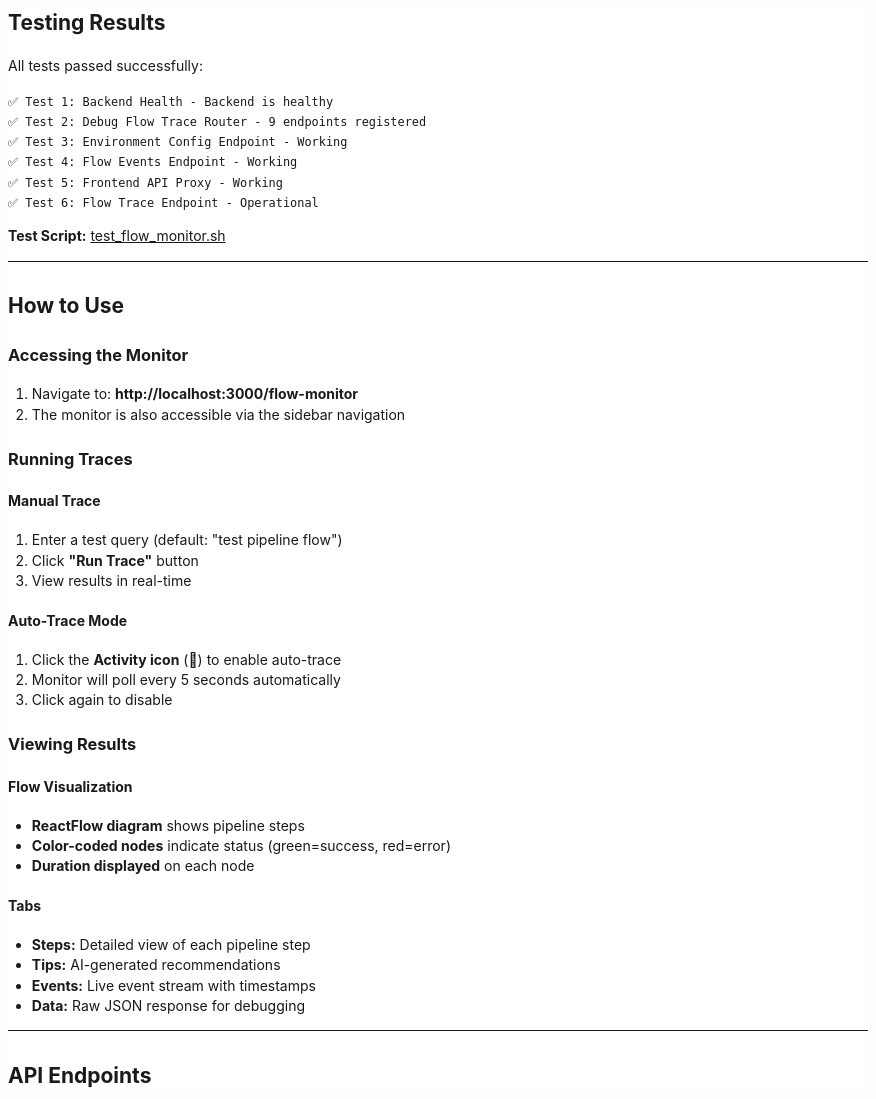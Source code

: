 
## Testing Results

All tests passed successfully:

```
✅ Test 1: Backend Health - Backend is healthy
✅ Test 2: Debug Flow Trace Router - 9 endpoints registered
✅ Test 3: Environment Config Endpoint - Working
✅ Test 4: Flow Events Endpoint - Working
✅ Test 5: Frontend API Proxy - Working
✅ Test 6: Flow Trace Endpoint - Operational
```

**Test Script:** [test_flow_monitor.sh](test_flow_monitor.sh)

---

## How to Use

### Accessing the Monitor
1. Navigate to: **http://localhost:3000/flow-monitor**
2. The monitor is also accessible via the sidebar navigation

### Running Traces

#### Manual Trace
1. Enter a test query (default: "test pipeline flow")
2. Click **"Run Trace"** button
3. View results in real-time

#### Auto-Trace Mode
1. Click the **Activity icon** (🎯) to enable auto-trace
2. Monitor will poll every 5 seconds automatically
3. Click again to disable

### Viewing Results

#### Flow Visualization
- **ReactFlow diagram** shows pipeline steps
- **Color-coded nodes** indicate status (green=success, red=error)
- **Duration displayed** on each node

#### Tabs
- **Steps:** Detailed view of each pipeline step
- **Tips:** AI-generated recommendations
- **Events:** Live event stream with timestamps
- **Data:** Raw JSON response for debugging

---

## API Endpoints
